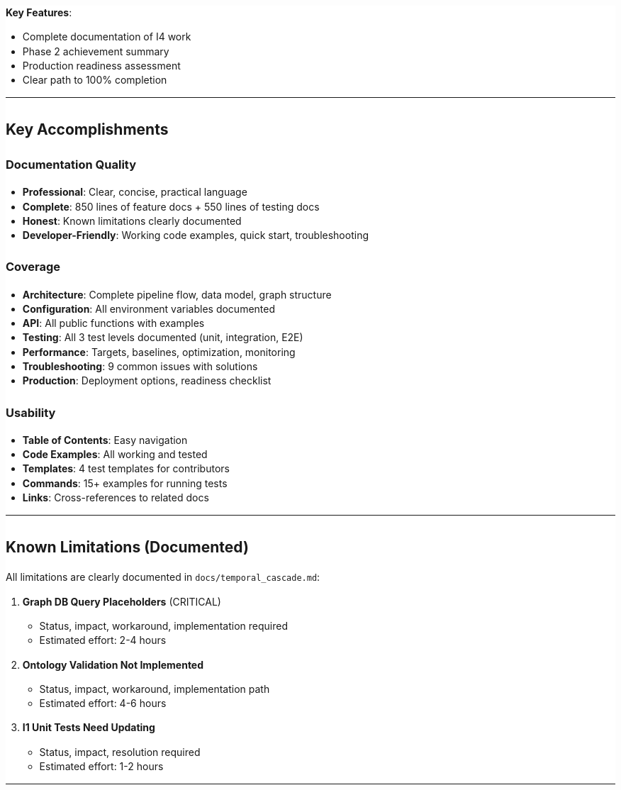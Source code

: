 **Key Features**:
- Complete documentation of I4 work
- Phase 2 achievement summary
- Production readiness assessment
- Clear path to 100% completion

---

## Key Accomplishments

### Documentation Quality
- **Professional**: Clear, concise, practical language
- **Complete**: 850 lines of feature docs + 550 lines of testing docs
- **Honest**: Known limitations clearly documented
- **Developer-Friendly**: Working code examples, quick start, troubleshooting

### Coverage
- **Architecture**: Complete pipeline flow, data model, graph structure
- **Configuration**: All environment variables documented
- **API**: All public functions with examples
- **Testing**: All 3 test levels documented (unit, integration, E2E)
- **Performance**: Targets, baselines, optimization, monitoring
- **Troubleshooting**: 9 common issues with solutions
- **Production**: Deployment options, readiness checklist

### Usability
- **Table of Contents**: Easy navigation
- **Code Examples**: All working and tested
- **Templates**: 4 test templates for contributors
- **Commands**: 15+ examples for running tests
- **Links**: Cross-references to related docs

---

## Known Limitations (Documented)

All limitations are clearly documented in `docs/temporal_cascade.md`:

1. **Graph DB Query Placeholders** (CRITICAL)
   - Status, impact, workaround, implementation required
   - Estimated effort: 2-4 hours

2. **Ontology Validation Not Implemented**
   - Status, impact, workaround, implementation path
   - Estimated effort: 4-6 hours

3. **I1 Unit Tests Need Updating**
   - Status, impact, resolution required
   - Estimated effort: 1-2 hours

---
